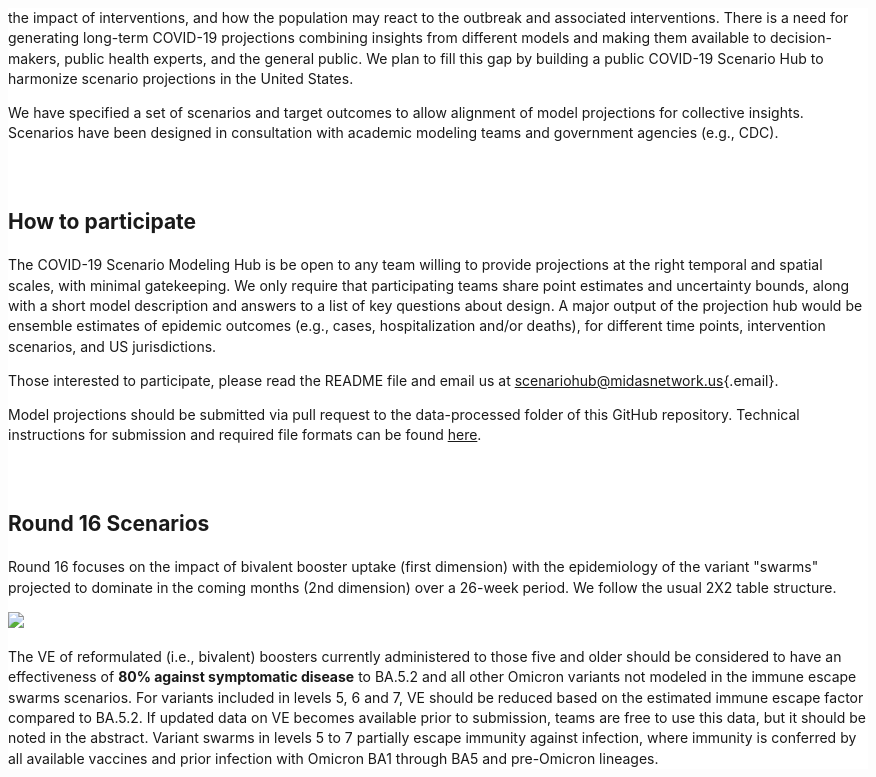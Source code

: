 the impact of interventions, and how the population may react to the
outbreak and associated interventions. There is a need for generating
long-term COVID-19 projections combining insights from different models
and making them available to decision-makers, public health experts, and
the general public. We plan to fill this gap by building a public
COVID-19 Scenario Hub to harmonize scenario projections in the United
States.

We have specified a set of scenarios and target outcomes to allow
alignment of model projections for collective insights. Scenarios have
been designed in consultation with academic modeling teams and
government agencies (e.g., CDC).

</br>

## How to participate

The COVID-19 Scenario Modeling Hub is be open to any team willing to
provide projections at the right temporal and spatial scales, with
minimal gatekeeping. We only require that participating teams share
point estimates and uncertainty bounds, along with a short model
description and answers to a list of key questions about design. A major
output of the projection hub would be ensemble estimates of epidemic
outcomes (e.g., cases, hospitalization and/or deaths), for different
time points, intervention scenarios, and US jurisdictions.

Those interested to participate, please read the README file and email
us at
[scenariohub\@midasnetwork.us](mailto:scenariohub@midasnetwork.us){.email}.

Model projections should be submitted via pull request to the
data-processed folder of this GitHub repository. Technical instructions
for submission and required file formats can be found
[here](https://github.com/midas-network/covid19-scenario-modeling-hub/blob/master/data-processed/README.md).

</br>

## Round 16 Scenarios

Round 16 focuses on the impact of bivalent booster uptake (first
dimension) with the epidemiology of the variant "swarms" projected to
dominate in the coming months (2nd dimension) over a 26-week period. We
follow the usual 2X2 table structure.

<img src="https://raw.githubusercontent.com/midas-network/covid19-scenario-modeling-hub/master/Round16_scenarios_table.PNG"/>

</br>

The VE of reformulated (i.e., bivalent) boosters currently administered
to those five and older should be considered to have an effectiveness of
**80% against symptomatic disease** to BA.5.2 and all other Omicron
variants not modeled in the immune escape swarms scenarios. For variants
included in levels 5, 6 and 7, VE should be reduced based on the
estimated immune escape factor compared to BA.5.2. If updated data on VE
becomes available prior to submission, teams are free to use this data,
but it should be noted in the abstract. Variant swarms in levels 5 to 7
partially escape immunity against infection, where immunity is conferred
by all available vaccines and prior infection with Omicron BA1 through
BA5 and pre-Omicron lineages.
